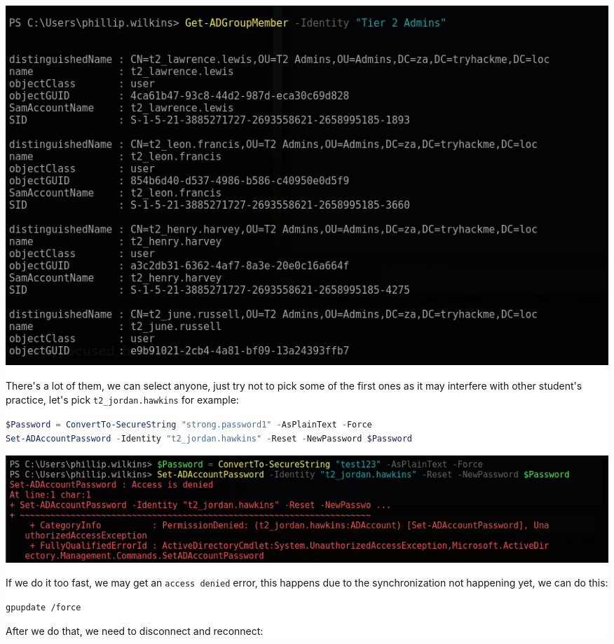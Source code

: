 ![Pasted image 20250527122942.png](../../../IMAGES/Pasted%20image%2020250527122942.png)

There's a lot of them, we can select anyone, just try not to pick some of the first ones as it may interfere with other student's practice, let's pick `t2_jordan.hawkins` for example:

```powershell
$Password = ConvertTo-SecureString "strong.password1" -AsPlainText -Force 
Set-ADAccountPassword -Identity "t2_jordan.hawkins" -Reset -NewPassword $Password 
```

![Pasted image 20250527123227.png](../../../IMAGES/Pasted%20image%2020250527123227.png)

If we do it too fast, we may get an `access denied` error, this happens due to the synchronization not happening yet, we can do this:

```
gpupdate /force
```

After we do that, we need to disconnect and reconnect:
